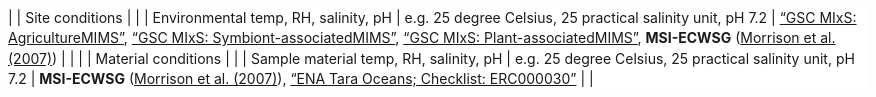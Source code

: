|                                                                  | Site conditions                |                |                                                    | Environmental temp, RH, salinity, pH                                                                                                                                                                                                                                                                                                                                                                                                                                                                                                                                                                                                                                          | e.g. 25 degree Celsius, 25 practical salinity unit, pH 7.2                                                                                                                                                                                                                                                                                                                                                                                                                                                                                                                                                                                                                                                                                                                                              | [“GSC MIxS: AgricultureMIMS”](https://genomicsstandardsconsortium.github.io/mixs/AgricultureMIMS/), [“GSC MIxS: Symbiont-associatedMIMS”](https://genomicsstandardsconsortium.github.io/mixs/Symbiont-associatedMIMS/), [“GSC MIxS: Plant-associatedMIMS”](https://genomicsstandardsconsortium.github.io/mixs/Plant-associatedMIMS/), **MSI-ECWSG** ([Morrison et al. (2007)](https://doi.org/10.1007/s11306-007-0067-1))                                                                                                                                                                                                                      |     |
|                                                                  | Material conditions            |                |                                                    | Sample material temp, RH, salinity, pH                                                                                                                                                                                                                                                                                                                                                                                                                                                                                                                                                                                                                                        | e.g. 25 degree Celsius, 25 practical salinity unit, pH 7.2                                                                                                                                                                                                                                                                                                                                                                                                                                                                                                                                                                                                                                                                                                                                              | **MSI-ECWSG** ([Morrison et al. (2007)](https://doi.org/10.1007/s11306-007-0067-1)), [“ENA Tara Oceans; Checklist: ERC000030”](https://www.ebi.ac.uk/ena/browser/view/ERC000030)                                                                                                                                                                                                                                                                                                                                                                                                                                                               |     |